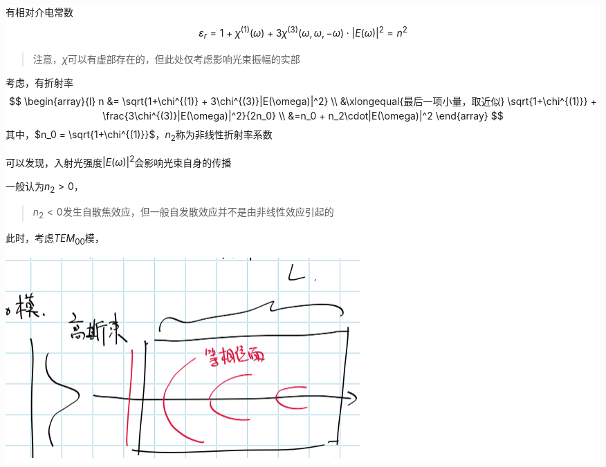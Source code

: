 有相对介电常数
$$
\varepsilon_r = 1+\chi^{(1)}(\omega) + 3\chi^{(3)}(\omega,\omega,-\omega)\cdot |E(\omega)|^2 = n^2
$$

> 注意，$\chi$可以有虚部存在的，但此处仅考虑影响光束振幅的实部

考虑，有折射率
$$
\begin{array}{l} 
n 
&= \sqrt{1+\chi^{(1)} + 3\chi^{(3)}|E(\omega)|^2}
\\
&\xlongequal{最后一项小量，取近似} \sqrt{1+\chi^{(1)}} + \frac{3\chi^{(3)}|E(\omega)|^2}{2n_0}
\\
&=n_0 + n_2\cdot|E(\omega)|^2
\end{array}
$$
其中，$n_0 = \sqrt{1+\chi^{(1)}}$​，$n_2$称为非线性折射率系数

可以发现，入射光强度$|E(\omega)|^2$会影响光束自身的传播

一般认为$n_2>0$，

> $n_2<0$发生自散焦效应，但一般自发散效应并不是由非线性效应引起的

此时，考虑$TEM_{00}$模，

<img src="第五章.assets/image-20211121153224972.png" alt="image-20211121153224972" style="zoom: 50%;" />
